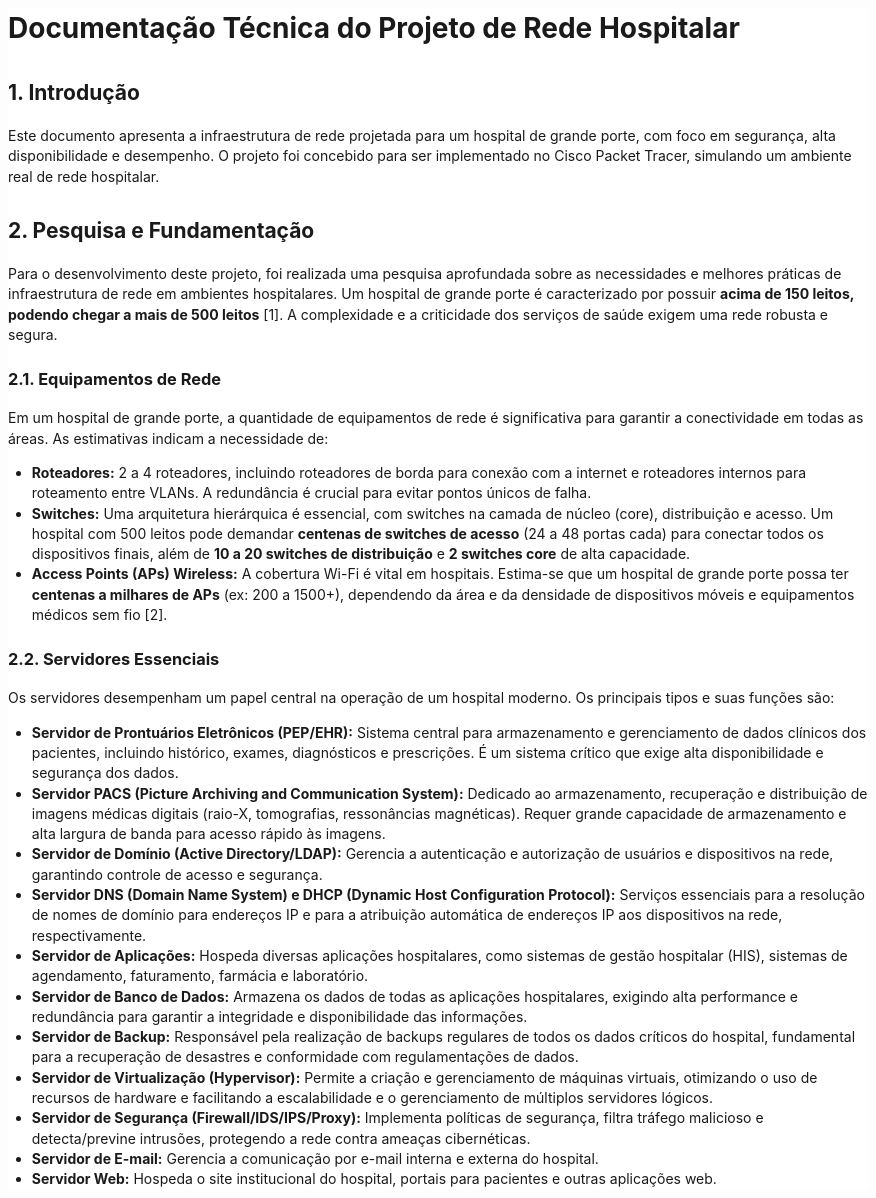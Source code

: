 # Documentação Técnica do Projeto de Rede Hospitalar

## 1. Introdução

Este documento apresenta a infraestrutura de rede projetada para um hospital de grande porte, com foco em segurança, alta disponibilidade e desempenho. O projeto foi concebido para ser implementado no Cisco Packet Tracer, simulando um ambiente real de rede hospitalar.

## 2. Pesquisa e Fundamentação

Para o desenvolvimento deste projeto, foi realizada uma pesquisa aprofundada sobre as necessidades e melhores práticas de infraestrutura de rede em ambientes hospitalares. Um hospital de grande porte é caracterizado por possuir **acima de 150 leitos, podendo chegar a mais de 500 leitos** [1]. A complexidade e a criticidade dos serviços de saúde exigem uma rede robusta e segura.

### 2.1. Equipamentos de Rede

Em um hospital de grande porte, a quantidade de equipamentos de rede é significativa para garantir a conectividade em todas as áreas. As estimativas indicam a necessidade de:

*   **Roteadores:** 2 a 4 roteadores, incluindo roteadores de borda para conexão com a internet e roteadores internos para roteamento entre VLANs. A redundância é crucial para evitar pontos únicos de falha.
*   **Switches:** Uma arquitetura hierárquica é essencial, com switches na camada de núcleo (core), distribuição e acesso. Um hospital com 500 leitos pode demandar **centenas de switches de acesso** (24 a 48 portas cada) para conectar todos os dispositivos finais, além de **10 a 20 switches de distribuição** e **2 switches core** de alta capacidade.
*   **Access Points (APs) Wireless:** A cobertura Wi-Fi é vital em hospitais. Estima-se que um hospital de grande porte possa ter **centenas a milhares de APs** (ex: 200 a 1500+), dependendo da área e da densidade de dispositivos móveis e equipamentos médicos sem fio [2].

### 2.2. Servidores Essenciais

Os servidores desempenham um papel central na operação de um hospital moderno. Os principais tipos e suas funções são:

*   **Servidor de Prontuários Eletrônicos (PEP/EHR):** Sistema central para armazenamento e gerenciamento de dados clínicos dos pacientes, incluindo histórico, exames, diagnósticos e prescrições. É um sistema crítico que exige alta disponibilidade e segurança dos dados.
*   **Servidor PACS (Picture Archiving and Communication System):** Dedicado ao armazenamento, recuperação e distribuição de imagens médicas digitais (raio-X, tomografias, ressonâncias magnéticas). Requer grande capacidade de armazenamento e alta largura de banda para acesso rápido às imagens.
*   **Servidor de Domínio (Active Directory/LDAP):** Gerencia a autenticação e autorização de usuários e dispositivos na rede, garantindo controle de acesso e segurança.
*   **Servidor DNS (Domain Name System) e DHCP (Dynamic Host Configuration Protocol):** Serviços essenciais para a resolução de nomes de domínio para endereços IP e para a atribuição automática de endereços IP aos dispositivos na rede, respectivamente.
*   **Servidor de Aplicações:** Hospeda diversas aplicações hospitalares, como sistemas de gestão hospitalar (HIS), sistemas de agendamento, faturamento, farmácia e laboratório.
*   **Servidor de Banco de Dados:** Armazena os dados de todas as aplicações hospitalares, exigindo alta performance e redundância para garantir a integridade e disponibilidade das informações.
*   **Servidor de Backup:** Responsável pela realização de backups regulares de todos os dados críticos do hospital, fundamental para a recuperação de desastres e conformidade com regulamentações de dados.
*   **Servidor de Virtualização (Hypervisor):** Permite a criação e gerenciamento de máquinas virtuais, otimizando o uso de recursos de hardware e facilitando a escalabilidade e o gerenciamento de múltiplos servidores lógicos.
*   **Servidor de Segurança (Firewall/IDS/IPS/Proxy):** Implementa políticas de segurança, filtra tráfego malicioso e detecta/previne intrusões, protegendo a rede contra ameaças cibernéticas.
*   **Servidor de E-mail:** Gerencia a comunicação por e-mail interna e externa do hospital.
*   **Servidor Web:** Hospeda o site institucional do hospital, portais para pacientes e outras aplicações web.